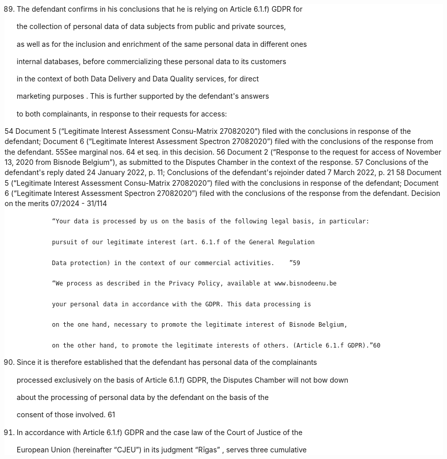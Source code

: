  89. The defendant confirms in his conclusions that he is relying on Article 6.1.f) GDPR for

       the collection of personal data of data subjects from public and private sources,

       as well as for the inclusion and enrichment of the same personal data in different ones

       internal databases, before commercializing these personal data to its customers

       in the context of both Data Delivery and Data Quality services, for direct

       marketing purposes . This is further supported by the defendant's answers

       to both complainants, in response to their requests for access:

54
  Document 5 (“Legitimate Interest Assessment Consu-Matrix 27082020”) filed with the conclusions in response of the
defendant; Document 6 (“Legitimate Interest Assessment Spectron 27082020”) filed with the conclusions of the response from
the defendant.
55See marginal nos. 64 et seq. in this decision.
56
  Document 2 (“Response to the request for access of November 13, 2020 from Bisnode Belgium”), as submitted to the
Disputes Chamber in the context of the response.
57 Conclusions of the defendant's reply dated 24 January 2022, p. 11; Conclusions of the defendant's rejoinder dated 7 March
2022, p. 21
58
  Document 5 (“Legitimate Interest Assessment Consu-Matrix 27082020”) filed with the conclusions in response of the
defendant; Document 6 (“Legitimate Interest Assessment Spectron 27082020”) filed with the conclusions of the response from
the defendant. Decision on the merits 07/2024 - 31/114

                 “Your data is processed by us on the basis of the following legal basis, in particular:

                 pursuit of our legitimate interest (art. 6.1.f of the General Regulation

                 Data protection) in the context of our commercial activities.    ”59

                 “We process as described in the Privacy Policy, available at www.bisnodeenu.be

                 your personal data in accordance with the GDPR. This data processing is

                 on the one hand, necessary to promote the legitimate interest of Bisnode Belgium,

                 on the other hand, to promote the legitimate interests of others. (Article 6.1.f GDPR).”60

 90. Since it is therefore established that the defendant has personal data of the complainants

        processed exclusively on the basis of Article 6.1.f) GDPR, the Disputes Chamber will not bow down

        about the processing of personal data by the defendant on the basis of the

        consent of those involved. 61

 91. In accordance with Article 6.1.f) GDPR and the case law of the Court of Justice of the

        European Union (hereinafter “CJEU”) in its judgment “Rīgas” , serves three cumulative
